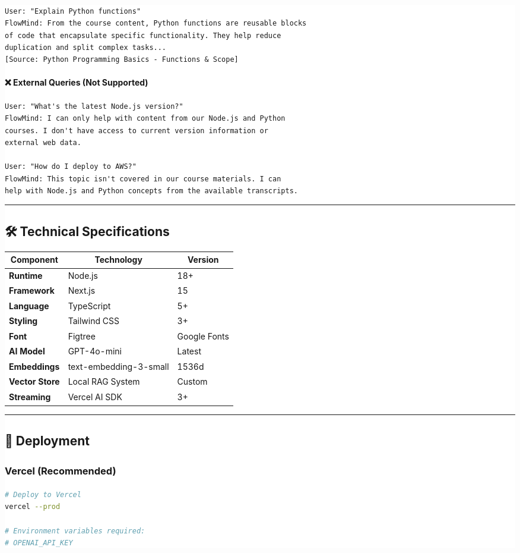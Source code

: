 ```Plaintext
User: "Explain Python functions"
FlowMind: From the course content, Python functions are reusable blocks 
of code that encapsulate specific functionality. They help reduce 
duplication and split complex tasks...
[Source: Python Programming Basics - Functions & Scope]
```

#### **❌ External Queries (Not Supported)**

```Plaintext
User: "What's the latest Node.js version?"
FlowMind: I can only help with content from our Node.js and Python 
courses. I don't have access to current version information or 
external web data.

User: "How do I deploy to AWS?"
FlowMind: This topic isn't covered in our course materials. I can 
help with Node.js and Python concepts from the available transcripts.
```

---

## 🛠️ **Technical Specifications**

| Component | Technology | Version |
|-----------|------------|---------|
| **Runtime** | Node.js | 18+ |
| **Framework** | Next.js | 15 |
| **Language** | TypeScript | 5+ |
| **Styling** | Tailwind CSS | 3+ |
| **Font** | Figtree | Google Fonts |
| **AI Model** | GPT-4o-mini | Latest |
| **Embeddings** | text-embedding-3-small | 1536d |
| **Vector Store** | Local RAG System | Custom |
| **Streaming** | Vercel AI SDK | 3+ |

---

## 🚀 **Deployment**

### **Vercel (Recommended)**

```bash
# Deploy to Vercel
vercel --prod

# Environment variables required:
# OPENAI_API_KEY
```
